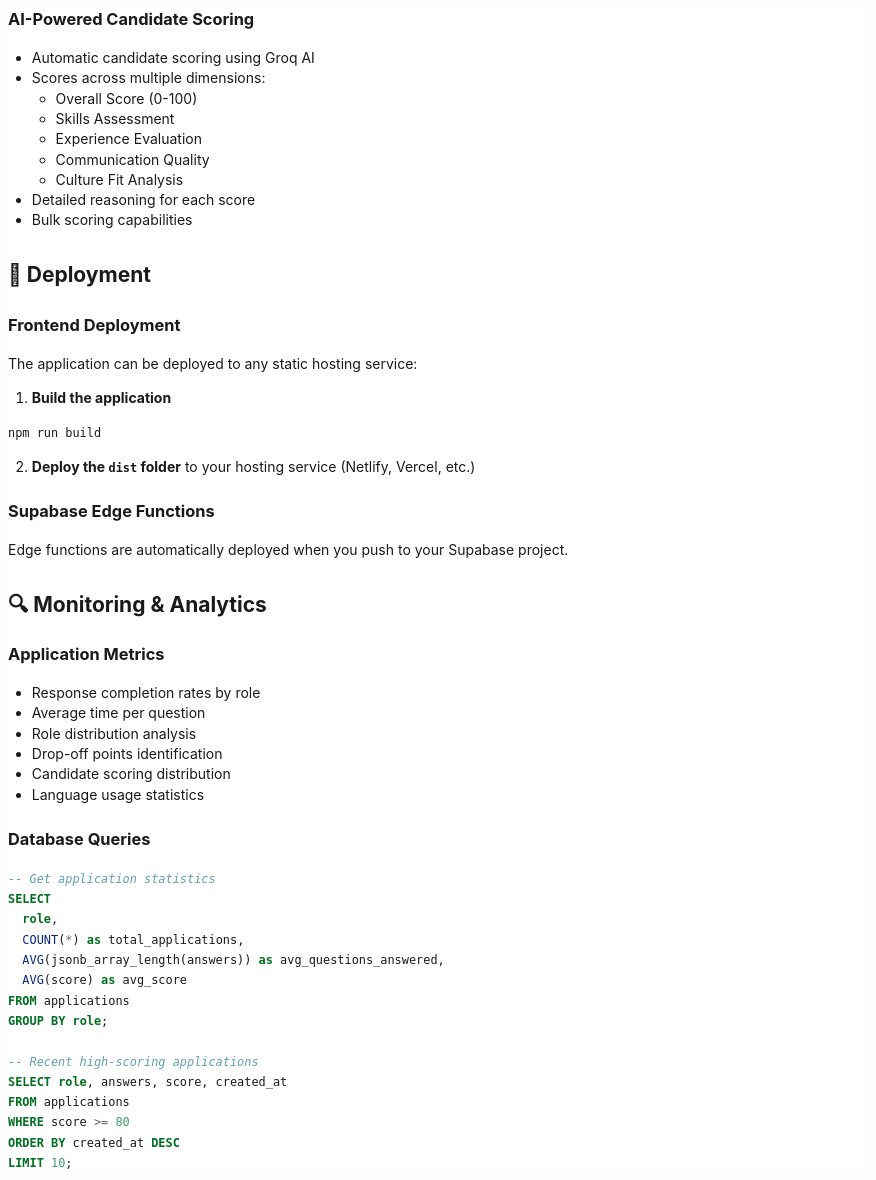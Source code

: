### AI-Powered Candidate Scoring
- Automatic candidate scoring using Groq AI
- Scores across multiple dimensions:
  - Overall Score (0-100)
  - Skills Assessment
  - Experience Evaluation
  - Communication Quality
  - Culture Fit Analysis
- Detailed reasoning for each score
- Bulk scoring capabilities

## 🚀 Deployment

### Frontend Deployment
The application can be deployed to any static hosting service:

1. **Build the application**
```bash
npm run build
```

2. **Deploy the `dist` folder** to your hosting service (Netlify, Vercel, etc.)

### Supabase Edge Functions
Edge functions are automatically deployed when you push to your Supabase project.

## 🔍 Monitoring & Analytics

### Application Metrics
- Response completion rates by role
- Average time per question
- Role distribution analysis
- Drop-off points identification
- Candidate scoring distribution
- Language usage statistics

### Database Queries
```sql
-- Get application statistics
SELECT 
  role,
  COUNT(*) as total_applications,
  AVG(jsonb_array_length(answers)) as avg_questions_answered,
  AVG(score) as avg_score
FROM applications 
GROUP BY role;

-- Recent high-scoring applications
SELECT role, answers, score, created_at 
FROM applications 
WHERE score >= 80
ORDER BY created_at DESC 
LIMIT 10;
```

